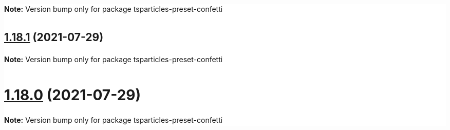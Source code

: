 **Note:** Version bump only for package tsparticles-preset-confetti





## [1.18.1](https://github.com/matteobruni/tsparticles/compare/tsparticles-preset-confetti@1.18.0...tsparticles-preset-confetti@1.18.1) (2021-07-29)

**Note:** Version bump only for package tsparticles-preset-confetti





# [1.18.0](https://github.com/matteobruni/tsparticles/compare/tsparticles-preset-confetti@1.17.0...tsparticles-preset-confetti@1.18.0) (2021-07-29)

**Note:** Version bump only for package tsparticles-preset-confetti
